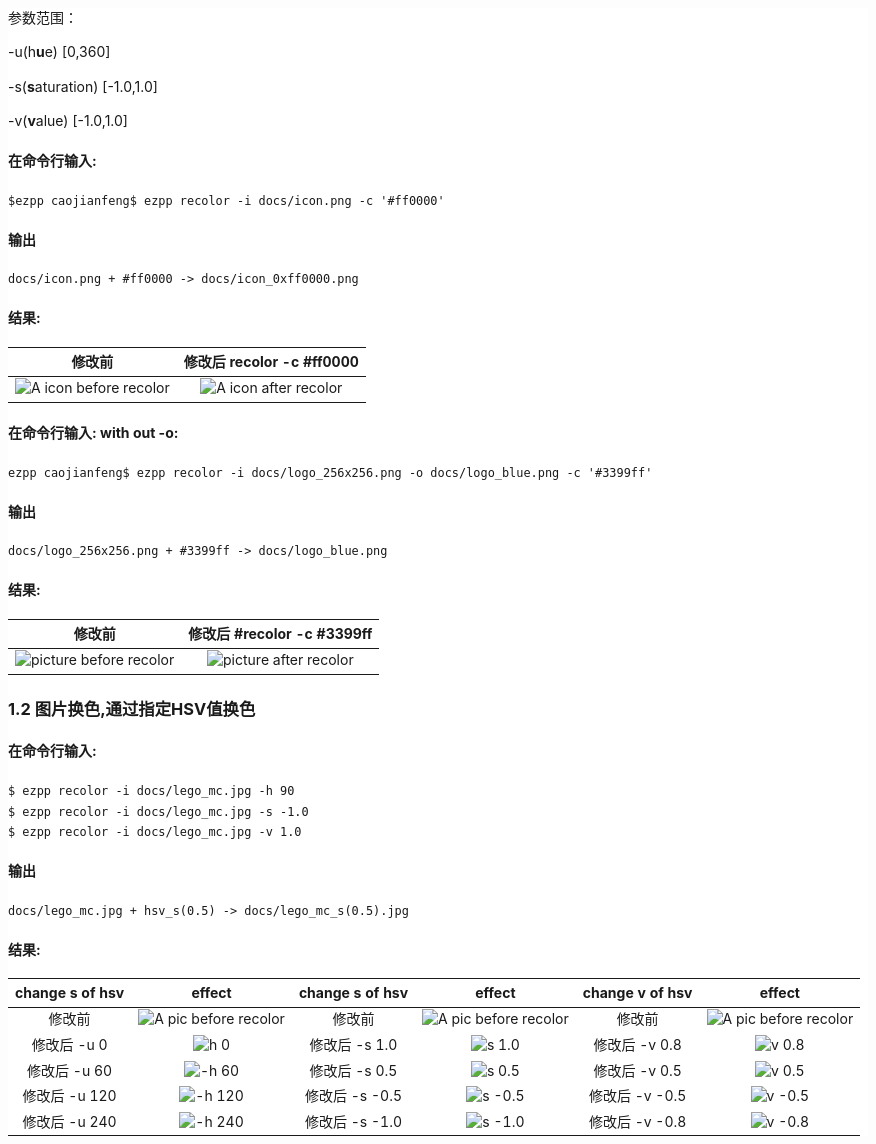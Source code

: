 参数范围：

-u(h**u**e) [0,360]

-s(**s**aturation) [-1.0,1.0]

-v(**v**alue) [-1.0,1.0]

#### 在命令行输入:
```text
$ezpp caojianfeng$ ezpp recolor -i docs/icon.png -c '#ff0000'
```
#### 输出
```text
docs/icon.png + #ff0000 -> docs/icon_0xff0000.png
```
#### 结果:
|修改前|修改后 recolor -c #ff0000 |
|:---:|:---:|
|![A icon before recolor](docs/icon.png)|![A icon after recolor](docs/icon_0xff0000.png)|

#### 在命令行输入: with out -o:
```text
ezpp caojianfeng$ ezpp recolor -i docs/logo_256x256.png -o docs/logo_blue.png -c '#3399ff'
```
#### 输出
```text
docs/logo_256x256.png + #3399ff -> docs/logo_blue.png
```

#### 结果:
|修改前|修改后 #recolor -c #3399ff|
|:---:|:---:|
|![picture before recolor](docs/logo_256x256.png)|![picture after recolor](docs/logo_blue.png)|

### 1.2 图片换色,通过指定HSV值换色


#### 在命令行输入:
```text
$ ezpp recolor -i docs/lego_mc.jpg -h 90
$ ezpp recolor -i docs/lego_mc.jpg -s -1.0
$ ezpp recolor -i docs/lego_mc.jpg -v 1.0
```
#### 输出
```text
docs/lego_mc.jpg + hsv_s(0.5) -> docs/lego_mc_s(0.5).jpg
```
#### 结果:
change s of hsv|effect|change s of hsv|effect|change v of hsv|effect
:---:|:---:|:---:|:---:|:---:|:---:
修改前|![A pic before recolor](docs/lego_mc.jpg)|修改前|![A pic before recolor](docs/lego_mc.jpg)|修改前|![A pic before recolor](docs/lego_mc.jpg)
修改后 -u 0 |![h 0](docs/lego_mc_h(0).jpg)|修改后  -s 1.0 |![s 1.0](docs/lego_mc_s(1.0).jpg)|修改后  -v 0.8 |![v 0.8](docs/lego_mc_v(0.8).jpg)
修改后 -u 60 |![-h 60](docs/lego_mc_h(60).jpg)|修改后  -s 0.5 |![s 0.5](docs/lego_mc_s(0.5).jpg)|修改后  -v 0.5 |![v 0.5](docs/lego_mc_v(0.5).jpg)
修改后 -u 120 |![-h 120](docs/lego_mc_h(120).jpg)|修改后  -s -0.5 |![s -0.5 ](docs/lego_mc_s(-0.5).jpg)|修改后  -v -0.5 |![v -0.5 ](docs/lego_mc_v(-0.5).jpg)
修改后  -u 240 |![-h 240](docs/lego_mc_h(240).jpg)|修改后  -s -1.0 |![s -1.0 ](docs/lego_mc_s(-1.0).jpg)|修改后  -v -0.8 |![v -0.8 ](docs/lego_mc_v(-0.8).jpg)
